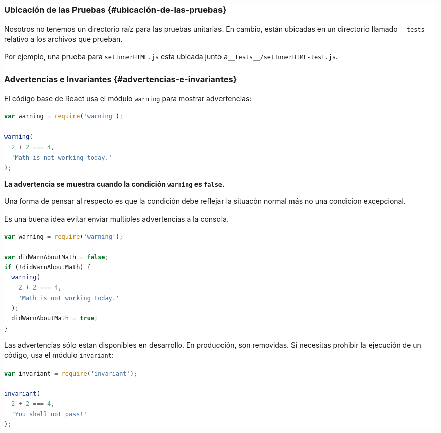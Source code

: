 ### Ubicación de las Pruebas {#ubicación-de-las-pruebas}

Nosotros no tenemos un directorio raíz para las pruebas unitarias. En cambio, están ubicadas en un directorio llamado `__tests__` relativo a los archivos que prueban.

Por ejemplo, una prueba para [`setInnerHTML.js`](https://github.com/facebook/react/blob/87724bd87506325fcaf2648c70fc1f43411a87be/src/renderers/dom/client/utils/setInnerHTML.js) esta ubicada junto a[`__tests__/setInnerHTML-test.js`](https://github.com/facebook/react/blob/87724bd87506325fcaf2648c70fc1f43411a87be/src/renderers/dom/client/utils/__tests__/setInnerHTML-test.js).

### Advertencias e Invariantes {#advertencias-e-invariantes}

El código base de React usa el módulo `warning` para mostrar advertencias:

```js
var warning = require('warning');

warning(
  2 + 2 === 4,
  'Math is not working today.'
);
```

**La advertencia se muestra cuando la condición `warning` es `false`.**

Una forma de pensar al respecto es que la condición debe reflejar la situacón normal más no una condicion excepcional.

Es una buena idea evitar enviar multiples advertencias a la consola.

```js
var warning = require('warning');

var didWarnAboutMath = false;
if (!didWarnAboutMath) {
  warning(
    2 + 2 === 4,
    'Math is not working today.'
  );
  didWarnAboutMath = true;
}
```

Las advertencias sólo estan disponibles en desarrollo. En producción, son removidas. Si necesitas prohibir la ejecución de un código, usa el módulo `invariant`:

```js
var invariant = require('invariant');

invariant(
  2 + 2 === 4,
  'You shall not pass!'
);
```
